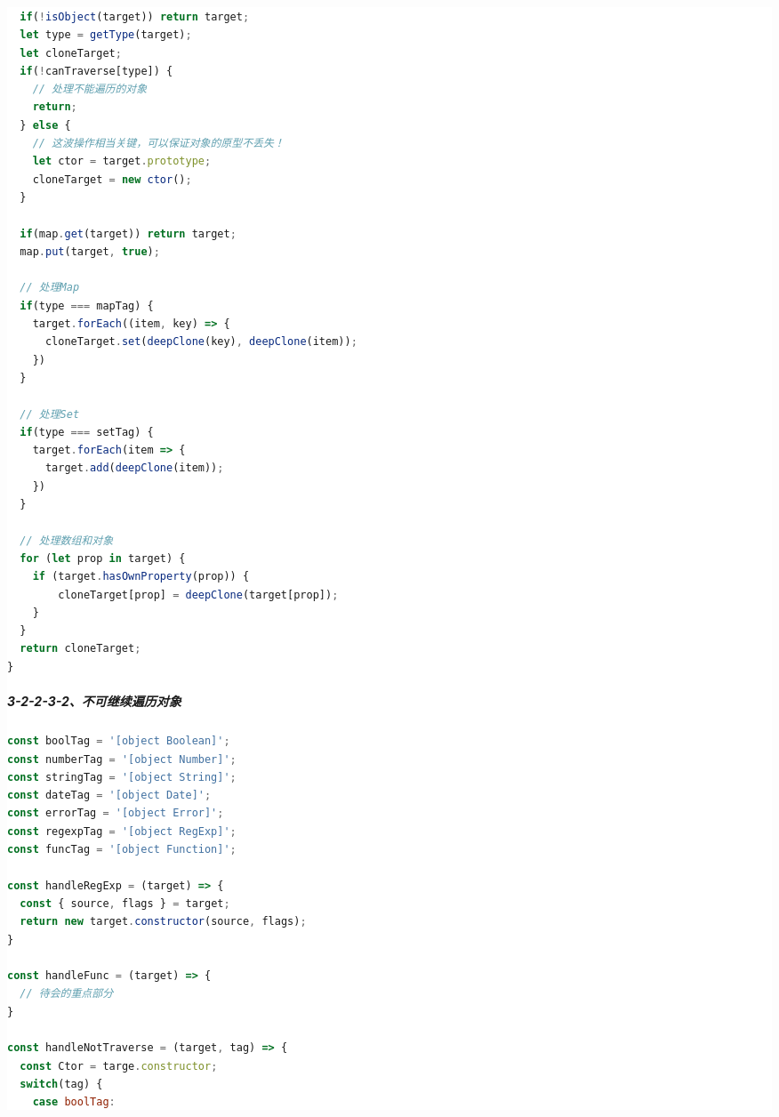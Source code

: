 ```js
  if(!isObject(target)) return target;
  let type = getType(target);
  let cloneTarget;
  if(!canTraverse[type]) {
    // 处理不能遍历的对象
    return;
  } else {
    // 这波操作相当关键，可以保证对象的原型不丢失！
    let ctor = target.prototype;
    cloneTarget = new ctor();
  }

  if(map.get(target)) return target;
  map.put(target, true);

  // 处理Map
  if(type === mapTag) {
    target.forEach((item, key) => {
      cloneTarget.set(deepClone(key), deepClone(item));
    })
  }
  
  // 处理Set
  if(type === setTag) {
    target.forEach(item => {
      target.add(deepClone(item));
    })
  }

  // 处理数组和对象
  for (let prop in target) {
    if (target.hasOwnProperty(prop)) {
        cloneTarget[prop] = deepClone(target[prop]);
    }
  }
  return cloneTarget;
}
```



##### 3-2-2-3-2、不可继续遍历对象

```js
const boolTag = '[object Boolean]';
const numberTag = '[object Number]';
const stringTag = '[object String]';
const dateTag = '[object Date]';
const errorTag = '[object Error]';
const regexpTag = '[object RegExp]';
const funcTag = '[object Function]';

const handleRegExp = (target) => {
  const { source, flags } = target;
  return new target.constructor(source, flags);
}

const handleFunc = (target) => {
  // 待会的重点部分
}

const handleNotTraverse = (target, tag) => {
  const Ctor = targe.constructor;
  switch(tag) {
    case boolTag:
```